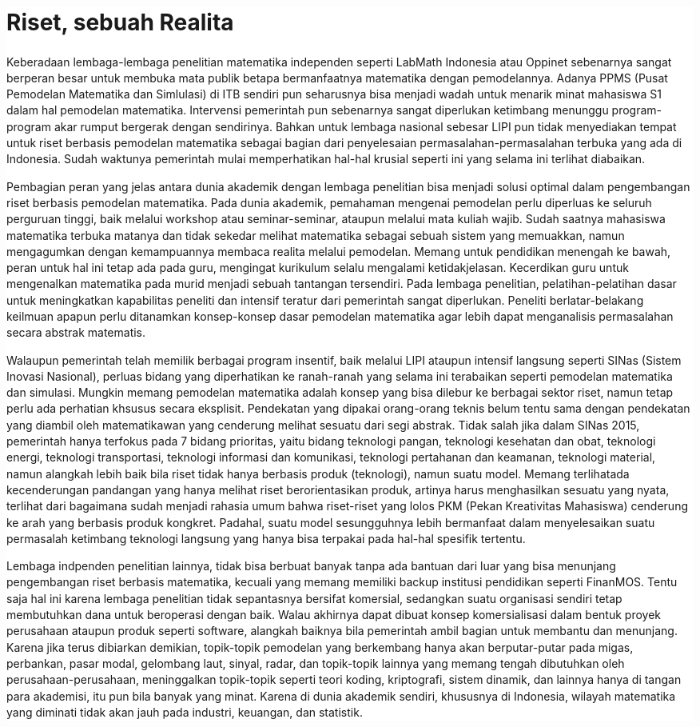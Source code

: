 # Riset, sebuah Realita

Keberadaan lembaga-lembaga penelitian matematika independen seperti LabMath Indonesia atau Oppinet sebenarnya sangat berperan besar untuk membuka mata publik betapa bermanfaatnya matematika dengan pemodelannya. Adanya PPMS (Pusat Pemodelan Matematika dan Simlulasi) di ITB sendiri pun seharusnya bisa menjadi wadah untuk menarik minat mahasiswa S1 dalam hal pemodelan matematika. Intervensi pemerintah pun sebenarnya sangat diperlukan ketimbang menunggu program-program akar rumput bergerak dengan sendirinya. Bahkan untuk lembaga nasional sebesar LIPI pun tidak menyediakan tempat untuk riset berbasis pemodelan matematika sebagai bagian dari penyelesaian permasalahan-permasalahan terbuka yang ada di Indonesia. Sudah waktunya pemerintah mulai memperhatikan hal-hal krusial seperti ini yang selama ini terlihat diabaikan.

Pembagian peran yang jelas antara dunia akademik dengan lembaga penelitian bisa menjadi solusi optimal dalam pengembangan riset berbasis pemodelan matematika. Pada dunia akademik, pemahaman mengenai pemodelan perlu diperluas ke seluruh perguruan tinggi, baik melalui workshop atau seminar-seminar, ataupun melalui mata kuliah wajib. Sudah saatnya mahasiswa matematika terbuka matanya dan tidak sekedar melihat matematika sebagai sebuah sistem yang memuakkan, namun mengagumkan dengan kemampuannya membaca realita melalui pemodelan. Memang untuk pendidikan menengah ke bawah, peran untuk hal ini tetap ada pada guru, mengingat kurikulum selalu mengalami ketidakjelasan. Kecerdikan guru untuk mengenalkan matematika pada murid menjadi sebuah tantangan tersendiri. Pada lembaga penelitian, pelatihan-pelatihan dasar untuk meningkatkan kapabilitas peneliti dan intensif teratur dari pemerintah sangat diperlukan. Peneliti berlatar-belakang keilmuan apapun perlu ditanamkan konsep-konsep dasar pemodelan matematika agar lebih dapat menganalisis permasalahan secara abstrak matematis.

Walaupun pemerintah telah memilik berbagai program insentif, baik melalui LIPI ataupun intensif langsung seperti SINas (Sistem Inovasi Nasional), perluas bidang yang diperhatikan ke ranah-ranah yang selama ini terabaikan seperti pemodelan matematika dan simulasi. Mungkin memang pemodelan matematika adalah konsep yang bisa dilebur ke berbagai sektor riset, namun tetap perlu ada perhatian khsusus secara eksplisit. Pendekatan yang dipakai orang-orang teknis belum tentu sama dengan pendekatan yang diambil oleh matematikawan yang cenderung melihat sesuatu dari segi abstrak. Tidak salah jika dalam SINas 2015, pemerintah hanya terfokus pada 7 bidang prioritas, yaitu bidang teknologi pangan,  teknologi  kesehatan dan obat, teknologi energi, teknologi transportasi, teknologi informasi dan komunikasi, teknologi pertahanan dan keamanan, teknologi material, namun alangkah lebih baik bila riset tidak hanya berbasis produk (teknologi), namun suatu model. Memang terlihatada kecenderungan pandangan yang hanya melihat riset berorientasikan produk, artinya harus menghasilkan sesuatu yang nyata, terlihat dari bagaimana sudah menjadi rahasia umum bahwa riset-riset yang lolos PKM (Pekan Kreativitas Mahasiswa) cenderung ke arah yang berbasis produk kongkret. Padahal, suatu model sesungguhnya lebih bermanfaat dalam menyelesaikan suatu permasalah ketimbang teknologi langsung yang hanya bisa terpakai pada hal-hal spesifik tertentu.

Lembaga indpenden penelitian lainnya, tidak bisa berbuat banyak tanpa ada bantuan dari luar yang bisa menunjang pengembangan riset berbasis matematika, kecuali yang memang memiliki backup institusi pendidikan seperti FinanMOS. Tentu saja hal ini karena lembaga penelitian tidak sepantasnya bersifat komersial, sedangkan suatu organisasi sendiri tetap membutuhkan dana untuk beroperasi dengan baik. Walau akhirnya dapat dibuat konsep komersialisasi dalam bentuk proyek perusahaan ataupun produk seperti software, alangkah baiknya bila pemerintah ambil bagian untuk membantu dan menunjang. Karena jika terus dibiarkan demikian, topik-topik pemodelan yang berkembang hanya akan berputar-putar pada migas, perbankan, pasar modal, gelombang laut, sinyal, radar, dan topik-topik lainnya yang memang tengah dibutuhkan oleh perusahaan-perusahaan, meninggalkan topik-topik seperti teori koding, kriptografi, sistem dinamik, dan lainnya hanya di tangan para akademisi, itu pun bila banyak yang minat. Karena di dunia akademik sendiri, khususnya di Indonesia, wilayah matematika yang diminati tidak akan jauh pada industri, keuangan, dan statistik.
